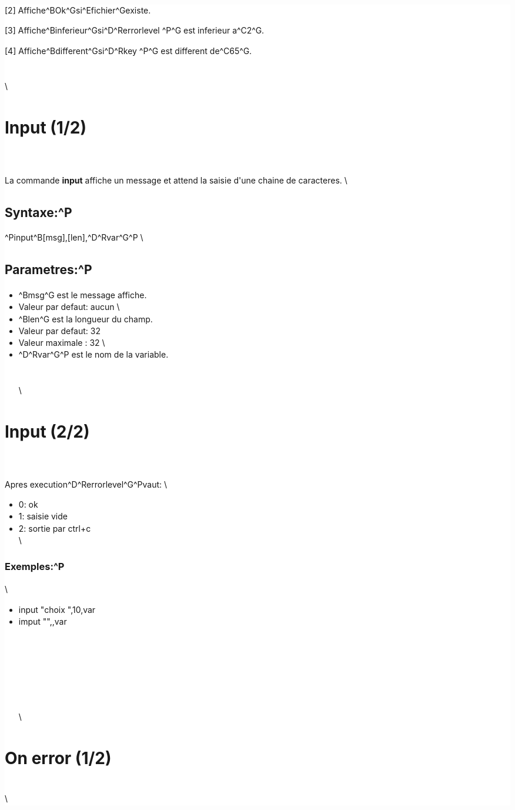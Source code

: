 [2] Affiche^BOk^Gsi^Efichier^Gexiste.

[3] Affiche^Binferieur^Gsi^D^Rerrorlevel ^P^G est inferieur a^C2^G.

[4] Affiche^Bdifferent^Gsi^D^Rkey ^P^G est different de^C65^G.
\
\
\
\
# Input (1/2)
\
\
La commande **input** affiche un message
et attend la saisie d'une chaine de caracteres.
\
## Syntaxe:^P
^Pinput^B[msg],[len],^D^Rvar^G^P
\
## Parametres:^P
- ^Bmsg^G est le message affiche.
- Valeur par defaut: aucun
\
- ^Blen^G est la longueur du champ.
- Valeur par defaut: 32
- Valeur maximale  : 32
\
- ^D^Rvar^G^P   est le nom de la variable.
\
\
\
\
# Input (2/2)
\
\
Apres execution^D^Rerrorlevel^G^Pvaut:
\
- 0: ok
- 1: saisie vide
- 2: sortie par ctrl+c
\
\
### Exemples:^P
\
- input "choix ",10,var
- imput "",,var
\
\
\
\
\
\
\
\
\
# On error (1/2)
\
\